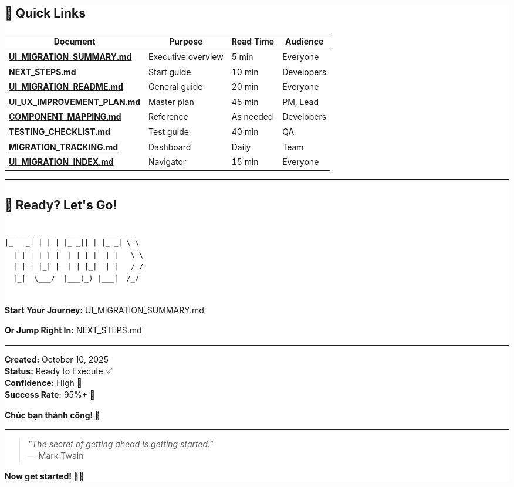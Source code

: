 
## 🔗 Quick Links

| Document | Purpose | Read Time | Audience |
|----------|---------|-----------|----------|
| [**UI_MIGRATION_SUMMARY.md**](./UI_MIGRATION_SUMMARY.md) | Executive overview | 5 min | Everyone |
| [**NEXT_STEPS.md**](./NEXT_STEPS.md) | Start guide | 10 min | Developers |
| [**UI_MIGRATION_README.md**](./UI_MIGRATION_README.md) | General guide | 20 min | Everyone |
| [**UI_UX_IMPROVEMENT_PLAN.md**](./UI_UX_IMPROVEMENT_PLAN.md) | Master plan | 45 min | PM, Lead |
| [**COMPONENT_MAPPING.md**](./COMPONENT_MAPPING.md) | Reference | As needed | Developers |
| [**TESTING_CHECKLIST.md**](./TESTING_CHECKLIST.md) | Test guide | 40 min | QA |
| [**MIGRATION_TRACKING.md**](./MIGRATION_TRACKING.md) | Dashboard | Daily | Team |
| [**UI_MIGRATION_INDEX.md**](./UI_MIGRATION_INDEX.md) | Navigator | 15 min | Everyone |

---

## 🎉 Ready? Let's Go!

```
 _____ _   _   ___  _   ___  __  
|_   _| | | | |_ _|| | |_ _| \ \ 
  | | | | | |  | | | |  | |   \ \
  | | | |_| |  | | |_|  | |   / /
  |_|  \___/  |___(_) |___|  /_/ 
                                  
```

**Start Your Journey:** [UI_MIGRATION_SUMMARY.md](./UI_MIGRATION_SUMMARY.md)

**Or Jump Right In:** [NEXT_STEPS.md](./NEXT_STEPS.md)

---

**Created:** October 10, 2025  
**Status:** Ready to Execute ✅  
**Confidence:** High 🚀  
**Success Rate:** 95%+ 🎯  

**Chúc bạn thành công! 🎊**

---

> *"The secret of getting ahead is getting started."*  
> — Mark Twain

**Now get started! 🚀✨**

